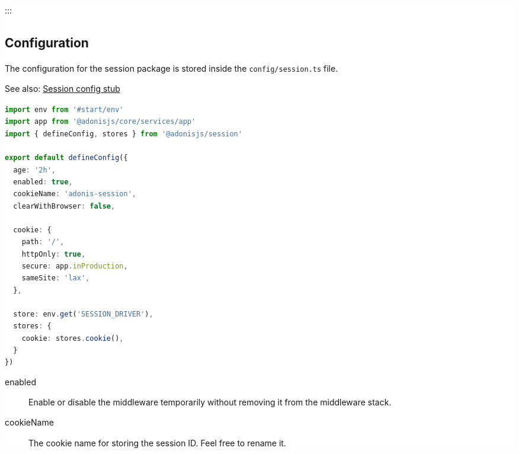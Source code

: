:::

## Configuration
The configuration for the session package is stored inside the `config/session.ts` file.

See also: [Session config stub](https://github.com/adonisjs/session/blob/main/stubs/config/session.stub)

```ts
import env from '#start/env'
import app from '@adonisjs/core/services/app'
import { defineConfig, stores } from '@adonisjs/session'

export default defineConfig({
  age: '2h',
  enabled: true,
  cookieName: 'adonis-session',
  clearWithBrowser: false,

  cookie: {
    path: '/',
    httpOnly: true,
    secure: app.inProduction,
    sameSite: 'lax',
  },

  store: env.get('SESSION_DRIVER'),
  stores: {
    cookie: stores.cookie(),
  }
})
```

<dl>

<dt>

  enabled

</dt>

<dd>

Enable or disable the middleware temporarily without removing it from the middleware stack.

</dd>


<dt>

  cookieName

</dt>

<dd>

The cookie name for storing the session ID. Feel free to rename it.
